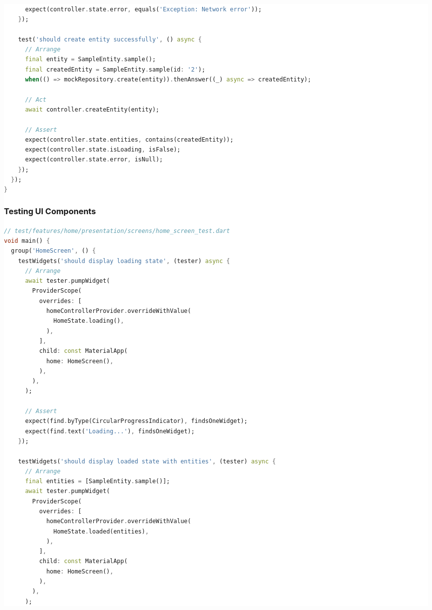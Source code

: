```dart
      expect(controller.state.error, equals('Exception: Network error'));
    });

    test('should create entity successfully', () async {
      // Arrange
      final entity = SampleEntity.sample();
      final createdEntity = SampleEntity.sample(id: '2');
      when(() => mockRepository.create(entity)).thenAnswer((_) async => createdEntity);

      // Act
      await controller.createEntity(entity);

      // Assert
      expect(controller.state.entities, contains(createdEntity));
      expect(controller.state.isLoading, isFalse);
      expect(controller.state.error, isNull);
    });
  });
}
```

### **Testing UI Components**

```dart
// test/features/home/presentation/screens/home_screen_test.dart
void main() {
  group('HomeScreen', () {
    testWidgets('should display loading state', (tester) async {
      // Arrange
      await tester.pumpWidget(
        ProviderScope(
          overrides: [
            homeControllerProvider.overrideWithValue(
              HomeState.loading(),
            ),
          ],
          child: const MaterialApp(
            home: HomeScreen(),
          ),
        ),
      );

      // Assert
      expect(find.byType(CircularProgressIndicator), findsOneWidget);
      expect(find.text('Loading...'), findsOneWidget);
    });

    testWidgets('should display loaded state with entities', (tester) async {
      // Arrange
      final entities = [SampleEntity.sample()];
      await tester.pumpWidget(
        ProviderScope(
          overrides: [
            homeControllerProvider.overrideWithValue(
              HomeState.loaded(entities),
            ),
          ],
          child: const MaterialApp(
            home: HomeScreen(),
          ),
        ),
      );

```
